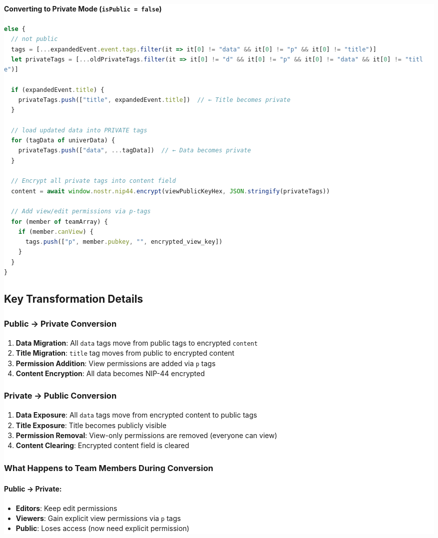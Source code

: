 #### **Converting to Private Mode (`isPublic = false`)**
```javascript
else {
  // not public
  tags = [...expandedEvent.event.tags.filter(it => it[0] != "data" && it[0] != "p" && it[0] != "title")]
  let privateTags = [...oldPrivateTags.filter(it => it[0] != "d" && it[0] != "p" && it[0] != "data" && it[0] != "title")]

  if (expandedEvent.title) {
    privateTags.push(["title", expandedEvent.title])  // ← Title becomes private
  }

  // load updated data into PRIVATE tags
  for (tagData of univerData) {
    privateTags.push(["data", ...tagData])  // ← Data becomes private
  }

  // Encrypt all private tags into content field
  content = await window.nostr.nip44.encrypt(viewPublicKeyHex, JSON.stringify(privateTags))
  
  // Add view/edit permissions via p-tags
  for (member of teamArray) {
    if (member.canView) {
      tags.push(["p", member.pubkey, "", encrypted_view_key])
    }
  }
}
```

## **Key Transformation Details**

### **Public → Private Conversion**
1. **Data Migration**: All `data` tags move from public tags to encrypted `content`
2. **Title Migration**: `title` tag moves from public to encrypted content
3. **Permission Addition**: View permissions are added via `p` tags
4. **Content Encryption**: All data becomes NIP-44 encrypted

### **Private → Public Conversion**
1. **Data Exposure**: All `data` tags move from encrypted content to public tags
2. **Title Exposure**: Title becomes publicly visible
3. **Permission Removal**: View-only permissions are removed (everyone can view)
4. **Content Clearing**: Encrypted content field is cleared

### **What Happens to Team Members During Conversion**

#### **Public → Private**:
- **Editors**: Keep edit permissions
- **Viewers**: Gain explicit view permissions via `p` tags
- **Public**: Loses access (now need explicit permission)
